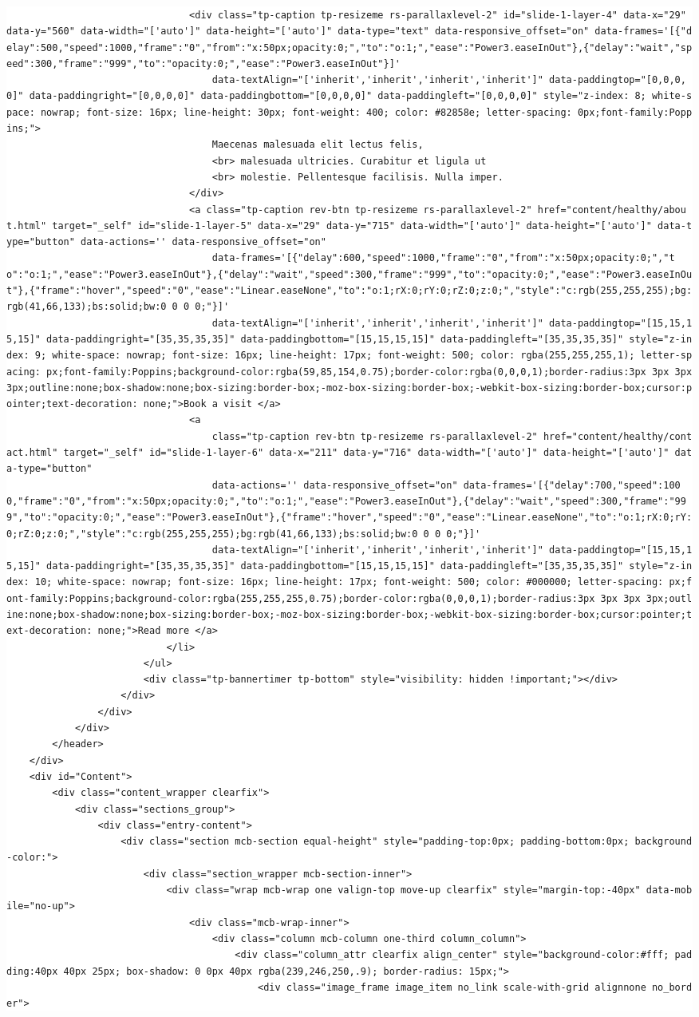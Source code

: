                                     <div class="tp-caption tp-resizeme rs-parallaxlevel-2" id="slide-1-layer-4" data-x="29" data-y="560" data-width="['auto']" data-height="['auto']" data-type="text" data-responsive_offset="on" data-frames='[{"delay":500,"speed":1000,"frame":"0","from":"x:50px;opacity:0;","to":"o:1;","ease":"Power3.easeInOut"},{"delay":"wait","speed":300,"frame":"999","to":"opacity:0;","ease":"Power3.easeInOut"}]'
                                        data-textAlign="['inherit','inherit','inherit','inherit']" data-paddingtop="[0,0,0,0]" data-paddingright="[0,0,0,0]" data-paddingbottom="[0,0,0,0]" data-paddingleft="[0,0,0,0]" style="z-index: 8; white-space: nowrap; font-size: 16px; line-height: 30px; font-weight: 400; color: #82858e; letter-spacing: 0px;font-family:Poppins;">
                                        Maecenas malesuada elit lectus felis,
                                        <br> malesuada ultricies. Curabitur et ligula ut
                                        <br> molestie. Pellentesque facilisis. Nulla imper.
                                    </div>
                                    <a class="tp-caption rev-btn tp-resizeme rs-parallaxlevel-2" href="content/healthy/about.html" target="_self" id="slide-1-layer-5" data-x="29" data-y="715" data-width="['auto']" data-height="['auto']" data-type="button" data-actions='' data-responsive_offset="on"
                                        data-frames='[{"delay":600,"speed":1000,"frame":"0","from":"x:50px;opacity:0;","to":"o:1;","ease":"Power3.easeInOut"},{"delay":"wait","speed":300,"frame":"999","to":"opacity:0;","ease":"Power3.easeInOut"},{"frame":"hover","speed":"0","ease":"Linear.easeNone","to":"o:1;rX:0;rY:0;rZ:0;z:0;","style":"c:rgb(255,255,255);bg:rgb(41,66,133);bs:solid;bw:0 0 0 0;"}]'
                                        data-textAlign="['inherit','inherit','inherit','inherit']" data-paddingtop="[15,15,15,15]" data-paddingright="[35,35,35,35]" data-paddingbottom="[15,15,15,15]" data-paddingleft="[35,35,35,35]" style="z-index: 9; white-space: nowrap; font-size: 16px; line-height: 17px; font-weight: 500; color: rgba(255,255,255,1); letter-spacing: px;font-family:Poppins;background-color:rgba(59,85,154,0.75);border-color:rgba(0,0,0,1);border-radius:3px 3px 3px 3px;outline:none;box-shadow:none;box-sizing:border-box;-moz-box-sizing:border-box;-webkit-box-sizing:border-box;cursor:pointer;text-decoration: none;">Book a visit </a>
                                    <a
                                        class="tp-caption rev-btn tp-resizeme rs-parallaxlevel-2" href="content/healthy/contact.html" target="_self" id="slide-1-layer-6" data-x="211" data-y="716" data-width="['auto']" data-height="['auto']" data-type="button"
                                        data-actions='' data-responsive_offset="on" data-frames='[{"delay":700,"speed":1000,"frame":"0","from":"x:50px;opacity:0;","to":"o:1;","ease":"Power3.easeInOut"},{"delay":"wait","speed":300,"frame":"999","to":"opacity:0;","ease":"Power3.easeInOut"},{"frame":"hover","speed":"0","ease":"Linear.easeNone","to":"o:1;rX:0;rY:0;rZ:0;z:0;","style":"c:rgb(255,255,255);bg:rgb(41,66,133);bs:solid;bw:0 0 0 0;"}]'
                                        data-textAlign="['inherit','inherit','inherit','inherit']" data-paddingtop="[15,15,15,15]" data-paddingright="[35,35,35,35]" data-paddingbottom="[15,15,15,15]" data-paddingleft="[35,35,35,35]" style="z-index: 10; white-space: nowrap; font-size: 16px; line-height: 17px; font-weight: 500; color: #000000; letter-spacing: px;font-family:Poppins;background-color:rgba(255,255,255,0.75);border-color:rgba(0,0,0,1);border-radius:3px 3px 3px 3px;outline:none;box-shadow:none;box-sizing:border-box;-moz-box-sizing:border-box;-webkit-box-sizing:border-box;cursor:pointer;text-decoration: none;">Read more </a>
                                </li>
                            </ul>
                            <div class="tp-bannertimer tp-bottom" style="visibility: hidden !important;"></div>
                        </div>
                    </div>
                </div>
            </header>
        </div>
        <div id="Content">
            <div class="content_wrapper clearfix">
                <div class="sections_group">
                    <div class="entry-content">
                        <div class="section mcb-section equal-height" style="padding-top:0px; padding-bottom:0px; background-color:">
                            <div class="section_wrapper mcb-section-inner">
                                <div class="wrap mcb-wrap one valign-top move-up clearfix" style="margin-top:-40px" data-mobile="no-up">
                                    <div class="mcb-wrap-inner">
                                        <div class="column mcb-column one-third column_column">
                                            <div class="column_attr clearfix align_center" style="background-color:#fff; padding:40px 40px 25px; box-shadow: 0 0px 40px rgba(239,246,250,.9); border-radius: 15px;">
                                                <div class="image_frame image_item no_link scale-with-grid alignnone no_border">